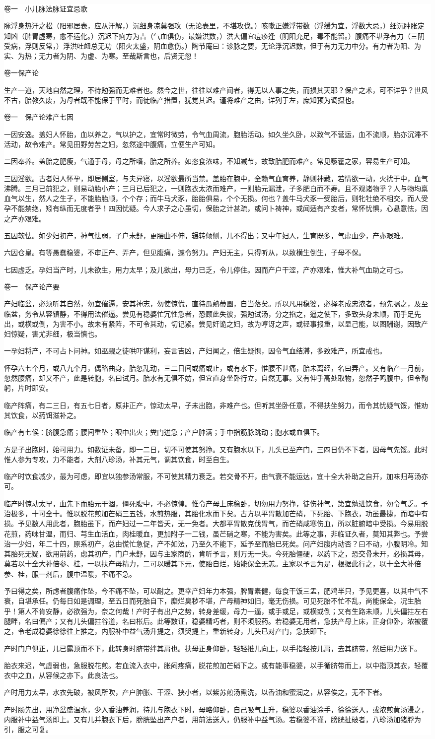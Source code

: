 卷一　小儿脉法脉证宜忌歌  

脉浮身热汗之松（阳邪居表，应从汗解，）沉细身凉莫强攻（无论表里，不堪攻伐。）咳嗽正嫌浮带数（浮缓为宜，浮数大忌，）细沉肿胀定知凶（脾胃虚寒，愈不运化。）沉迟下痢方为吉（气血俱伤，最嫌洪数，）洪大偏宜痘疹逢（阴阳充足，毒不能留。）腹痛不堪浮有力（三阴受病，浮则反常，）浮洪吐衄总无功（阳火太盛，阴血愈伤。）陶节庵曰：诊脉之要，无论浮沉迟数，但于有力无力中分。有力者为阳、为实、为热；无力者为阴、为虚、为寒。至哉斯言也，后贤无忽！  

卷一保产论  

生产一道，天地自然之理，不待勉强而无难者也。然今之世，往往以难产闻者，得无以人事之失，而损其天耶？保产之术，可不详乎？世风不古，胎教久废，为母者既不能保于平时，而徒临产措置，犹觉其迟。谨将难产之由，详列于左，庶知预为调摄也。  

卷一　保产论难产七因  

一因安逸。盖妇人怀胎，血以养之，气以护之，宜常时微劳，令气血周流，胞胎活动。如久坐久卧，以致气不营运，血不流顺，胎亦沉滞不活动，故令难产。常见田野劳苦之妇，忽然途中腹痛，立便生产可知。  

二因奉养。盖胎之肥瘦，气通于母，母之所嗜，胎之所养。如恣食浓味，不知减节，故致胎肥而难产。常见藜藿之家，容易生产可知。  

三因淫欲。古者妇人怀孕，即居侧室，与夫异寝，以淫欲最所当禁。盖胎在胞中，全赖气血育养，静则神藏，若情欲一动，火扰于中，血气沸腾。三月已前犯之，则易动胎小产；三月已后犯之，一则胞衣太浓而难产，一则胎元漏泄，子多肥白而不寿。且不观诸物乎？人与物均禀血气以生，然人之生子，不能胎胎顺，个个存；而牛马犬豕，胎胎俱易，个个无损。何也？盖牛马犬豕一受胎后，则牝牡绝不相交，而人受孕不能禁绝，矧有纵而无度者乎！四因忧疑。今人求子之心虽切，保胎之计甚疏，或问卜祷神，或闻适有产变者，常怀忧惧，心悬意怯，因之产亦艰难。  

五因软怯。如少妇初产，神气怯弱，子户未舒，更腰曲不伸，辗转倾侧，儿不得出；又中年妇人，生育既多，气虚血少，产亦艰难。  

六因仓皇。有等愚蠢稳婆，不审正产、弄产，但见腹痛，遽令努力。产妇无主，只得听从，以致横生倒生，子母不保。  

七因虚乏。孕妇当产时，儿未欲生，用力太早；及儿欲出，母力已乏，令儿停住。因而产户干涩，产亦艰难，惟大补气血助之可也。  

卷一　保产论产要  

产妇临盆，必须听其自然，勿宜催逼，安其神志，勿使惊慌，直待瓜熟蒂圆，自当落矣。所以凡用稳婆，必择老成忠浓者，预先嘱之，及至临盆，务令从容镇静，不得用法催逼。尝见有稳婆忙冗性急者，恐顾此失彼，强勉试汤，分之掐之，逼之使下，多致头身未顺，而手足先出，或横或倒，为害不小。故未有紧阵，不可令其动，切记紧。尝见奸诡之妇，故为哼讶之声，或轻事报重，以显己能，以图酬谢，因致产妇惊疑，害尤非细，极当慎也。  

一孕妇将产，不可占卜问神。如巫觋之徒哄吓谋利，妄言吉凶，产妇闻之，倍生疑惧，因令气血结滞，多致难产，所宜戒也。  

怀孕六七个月，或八九个月，偶略曲身，胎忽乱动，三二日间或痛或止，或有水下，惟腰不甚痛，胎未离经，名曰弄产。又有临产一月前，忽然腰痛，却又不产，此是转胞，名曰试月。胎水有无俱不妨，但宜直身坐卧行立，自然无事。又有伸手高处取物，忽然子鸣腹中，但令鞠躬，片时即安。  

临产阵痛，有二三日，有五七日者，原非正产，惊动太早，子未出胞，非难产也。但听其坐卧任意，不得扶坐努力，而令其忧疑气馁，惟劝其饮食，以药饵滋补之。  

临产有七候：脐腹急痛；腰间重坠；眼中出火；粪门迸急；产户肿满；手中指筋脉跳动；胞水或血俱下。  

方是子出胞时，始可用力。如数证未备，即一二日，切不可使其努挣。又有胞水以下，儿头已至产门，三四日仍不下者，因母气先馁。此时惟人参为专攻，力不能者，大剂八珍汤，补其元气，调其饮食，时至自生。  

临产时饮食减少，最为可虑，即宜以独参汤常服，不可使其精力衰乏。若交骨不开，由气衰不能运达，宜十全大补助之自开，加味归芎汤亦可。  

临产时惊动太早，血先下而胎元干涸，僵死腹中，不必惊惶。惟令产母上床稳卧，切勿用力努挣，徒伤神气，第宜勉进饮食，勿令气乏。予治极多，十可全十。惟以脱花煎加芒硝三五钱，水煎热服，其胎化水而下矣。古方以平胃散加芒硝，下死胎、下胞衣，功虽最捷，而暗中有损。予见数人用此者，胞胎虽下，而产妇过一二年皆夭，无一免者。大都平胃散克伐胃气，而芒硝咸寒伤血，所以脏腑暗中受损。今易用脱花煎，药味甘温，而归、芎生血活血，肉桂暖血，更加附子一二钱，虽芒硝之寒，不能为害矣。此等之事，非临证久者，莫知其弊也。予尝治一少妇，年二十四，原系初产，总由慌忙急促，产不如法，乃至久不能下，延予至而胎已死矣。问产妇腹内动否？曰不动，小腹阴冷。知其胎死无疑，欲用前药，虑其初产，门户未舒，因与主家商酌，肯听予言，则万无一失。今死胎僵硬，以药下之，恐交骨未开，必损其母，莫若以十全大补倍参、桂，一以扶产母精力，二可以暖其下元，使胎自烂，始能保全无恙。主家以予言为是，根据此行之，以十全大补倍参、桂，服一剂后，腹中温暖，不痛不急。  

予曰得之矣，所虑者腹痛作坠，今不痛不坠，可以耐之。更幸产妇年力本强，脾胃素健，每食干饭三盂，肥鸡半只，予见更喜，以其中气不衰，自堪承任。仍每日如是调理，至五日而死胎自下，糜烂臭秽不堪，产母精神如旧，毫无伤损。可见死胎不忙不乱，尚能保全，况生胎乎！第人不肯安静，必欲强为，奈之何哉！产时子有出户之势，转身差缓，母力一逼，或手或足，或横或倒；又有生路未顺，儿头偏拄左右腿畔，名曰偏产；又有儿头偏拄谷道，名曰枨后。此等数证，稳婆精巧者，则不须服药。若稳婆无用者，急扶产母上床，正身仰卧，浓被覆之，令老成稳婆徐徐往上推之，内服补中益气汤升提之，须臾提上，重新转身，儿头已对产门，急扶即下。  

产时门户俱正，儿已露顶而不下，此转身时脐带绊其肩也。扶母正身仰卧，轻轻推儿向上，以手指轻按儿肩，去其脐带，然后用力送下。  

胎衣来迟，气虚弱也，急服脱花煎。若血流入衣中，胀闷疼痛，脱花煎加芒硝下之。或有能事稳婆，以手循脐带而上，以中指顶其衣，轻覆衣中之血，从容候之亦下。此良法也。  

产时用力太早，水衣先破，被风所吹，产户肿胀、干涩、狭小者，以紫苏煎汤熏洗，以香油和蜜润之，从容俟之，无不下者。  

产时肠先出，用净盆盛温水，少入香油养润，待儿与胞衣下时，母略仰卧，自己吸气上升，稳婆以香油涂手，徐徐送入，或浓煎黄汤浸之，内服补中益气汤即上。又有儿并胞衣下后，膀胱坠出产户者，用前法送入，仍服补中益气汤。若稳婆不谨，膀胱扯破者，八珍汤加猪脬为引，服之可复。  
